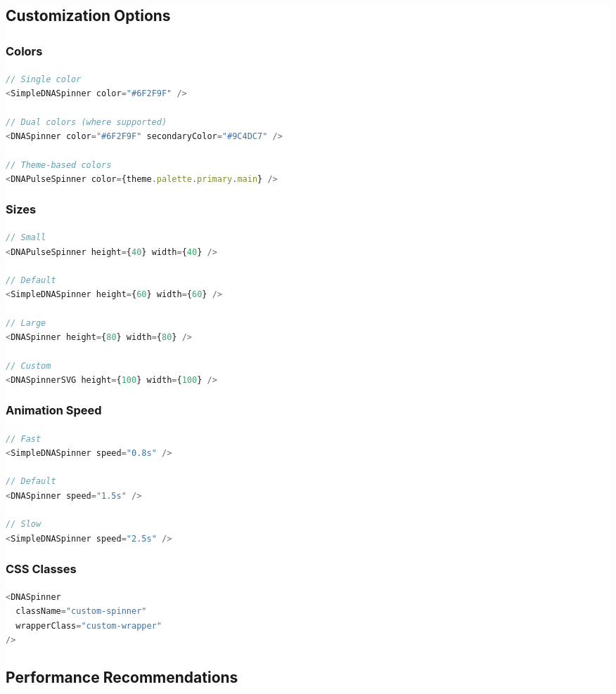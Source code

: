 ## Customization Options

### Colors
```javascript
// Single color
<SimpleDNASpinner color="#6F2F9F" />

// Dual colors (where supported)
<DNASpinner color="#6F2F9F" secondaryColor="#9C4DC7" />

// Theme-based colors
<DNAPulseSpinner color={theme.palette.primary.main} />
```

### Sizes
```javascript
// Small
<DNAPulseSpinner height={40} width={40} />

// Default
<SimpleDNASpinner height={60} width={60} />

// Large
<DNASpinner height={80} width={80} />

// Custom
<DNASpinnerSVG height={100} width={100} />
```

### Animation Speed
```javascript
// Fast
<SimpleDNASpinner speed="0.8s" />

// Default
<DNASpinner speed="1.5s" />

// Slow
<SimpleDNASpinner speed="2.5s" />
```

### CSS Classes
```javascript
<DNASpinner 
  className="custom-spinner"
  wrapperClass="custom-wrapper"
/>
```

## Performance Recommendations
